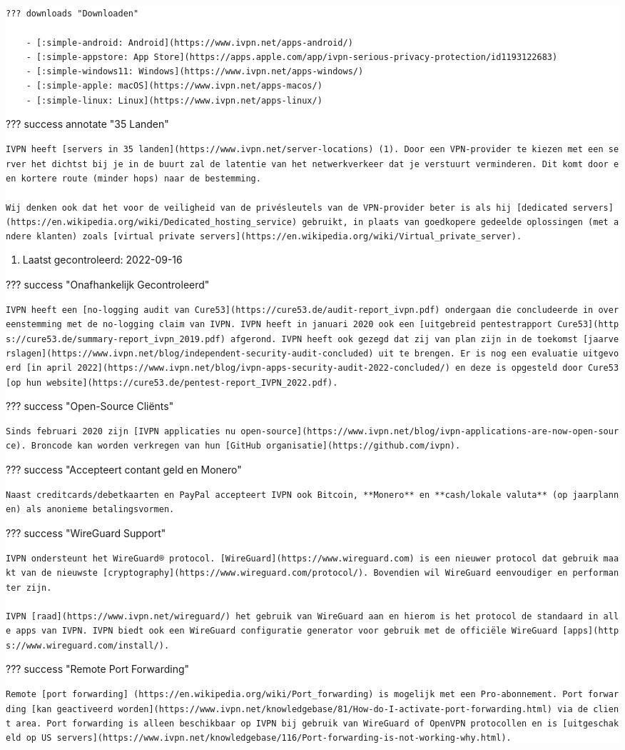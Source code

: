     ??? downloads "Downloaden"
    
        - [:simple-android: Android](https://www.ivpn.net/apps-android/)
        - [:simple-appstore: App Store](https://apps.apple.com/app/ivpn-serious-privacy-protection/id1193122683)
        - [:simple-windows11: Windows](https://www.ivpn.net/apps-windows/)
        - [:simple-apple: macOS](https://www.ivpn.net/apps-macos/)
        - [:simple-linux: Linux](https://www.ivpn.net/apps-linux/)

??? success annotate "35 Landen"

    IVPN heeft [servers in 35 landen](https://www.ivpn.net/server-locations) (1). Door een VPN-provider te kiezen met een server het dichtst bij je in de buurt zal de latentie van het netwerkverkeer dat je verstuurt verminderen. Dit komt door een kortere route (minder hops) naar de bestemming.
    
    Wij denken ook dat het voor de veiligheid van de privésleutels van de VPN-provider beter is als hij [dedicated servers](https://en.wikipedia.org/wiki/Dedicated_hosting_service) gebruikt, in plaats van goedkopere gedeelde oplossingen (met andere klanten) zoals [virtual private servers](https://en.wikipedia.org/wiki/Virtual_private_server).

1. Laatst gecontroleerd: 2022-09-16

??? success "Onafhankelijk Gecontroleerd"

    IVPN heeft een [no-logging audit van Cure53](https://cure53.de/audit-report_ivpn.pdf) ondergaan die concludeerde in overeenstemming met de no-logging claim van IVPN. IVPN heeft in januari 2020 ook een [uitgebreid pentestrapport Cure53](https://cure53.de/summary-report_ivpn_2019.pdf) afgerond. IVPN heeft ook gezegd dat zij van plan zijn in de toekomst [jaarverslagen](https://www.ivpn.net/blog/independent-security-audit-concluded) uit te brengen. Er is nog een evaluatie uitgevoerd [in april 2022](https://www.ivpn.net/blog/ivpn-apps-security-audit-2022-concluded/) en deze is opgesteld door Cure53 [op hun website](https://cure53.de/pentest-report_IVPN_2022.pdf).

??? success "Open-Source Cliënts"

    Sinds februari 2020 zijn [IVPN applicaties nu open-source](https://www.ivpn.net/blog/ivpn-applications-are-now-open-source). Broncode kan worden verkregen van hun [GitHub organisatie](https://github.com/ivpn).

??? success "Accepteert contant geld en Monero"

    Naast creditcards/debetkaarten en PayPal accepteert IVPN ook Bitcoin, **Monero** en **cash/lokale valuta** (op jaarplannen) als anonieme betalingsvormen.

??? success "WireGuard Support"

    IVPN ondersteunt het WireGuard® protocol. [WireGuard](https://www.wireguard.com) is een nieuwer protocol dat gebruik maakt van de nieuwste [cryptography](https://www.wireguard.com/protocol/). Bovendien wil WireGuard eenvoudiger en performanter zijn.
    
    IVPN [raad](https://www.ivpn.net/wireguard/) het gebruik van WireGuard aan en hierom is het protocol de standaard in alle apps van IVPN. IVPN biedt ook een WireGuard configuratie generator voor gebruik met de officiële WireGuard [apps](https://www.wireguard.com/install/).

??? success "Remote Port Forwarding"

    Remote [port forwarding] (https://en.wikipedia.org/wiki/Port_forwarding) is mogelijk met een Pro-abonnement. Port forwarding [kan geactiveerd worden](https://www.ivpn.net/knowledgebase/81/How-do-I-activate-port-forwarding.html) via de client area. Port forwarding is alleen beschikbaar op IVPN bij gebruik van WireGuard of OpenVPN protocollen en is [uitgeschakeld op US servers](https://www.ivpn.net/knowledgebase/116/Port-forwarding-is-not-working-why.html).
